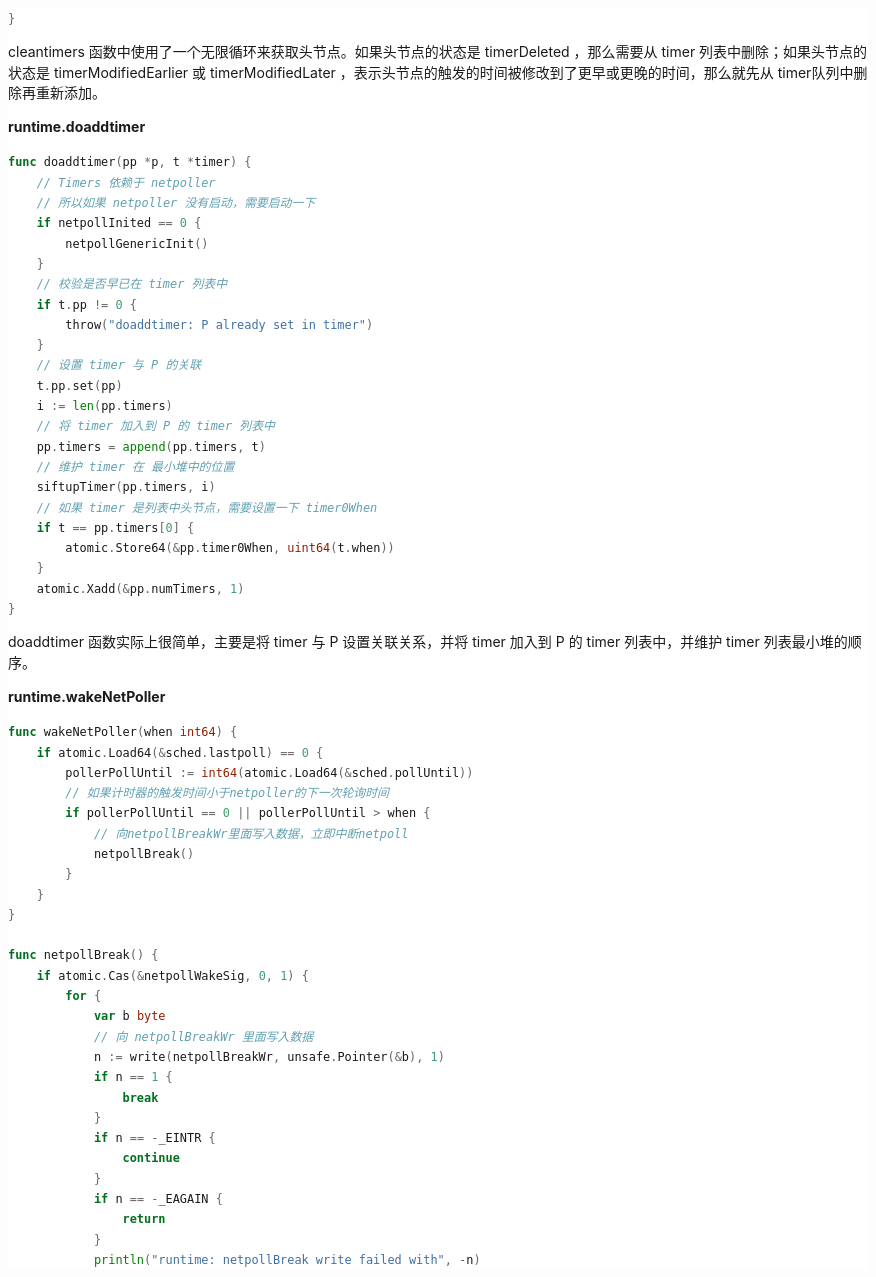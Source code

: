 ```go
}
```

cleantimers 函数中使用了一个无限循环来获取头节点。如果头节点的状态是 timerDeleted ，那么需要从 timer 列表中删除；如果头节点的状态是 timerModifiedEarlier 或 timerModifiedLater ，表示头节点的触发的时间被修改到了更早或更晚的时间，那么就先从 timer队列中删除再重新添加。

**runtime.doaddtimer**

```go
func doaddtimer(pp *p, t *timer) { 
	// Timers 依赖于 netpoller
	// 所以如果 netpoller 没有启动，需要启动一下
	if netpollInited == 0 {
		netpollGenericInit()
	}
	// 校验是否早已在 timer 列表中
	if t.pp != 0 {
		throw("doaddtimer: P already set in timer")
	}
	// 设置 timer 与 P 的关联
	t.pp.set(pp)
	i := len(pp.timers)
	// 将 timer 加入到 P 的 timer 列表中
	pp.timers = append(pp.timers, t)
	// 维护 timer 在 最小堆中的位置
	siftupTimer(pp.timers, i)
	// 如果 timer 是列表中头节点，需要设置一下 timer0When
	if t == pp.timers[0] {
		atomic.Store64(&pp.timer0When, uint64(t.when))
	}
	atomic.Xadd(&pp.numTimers, 1)
}
```

doaddtimer 函数实际上很简单，主要是将 timer 与 P 设置关联关系，并将 timer 加入到 P 的 timer 列表中，并维护 timer 列表最小堆的顺序。

**runtime.wakeNetPoller**

```go
func wakeNetPoller(when int64) {
	if atomic.Load64(&sched.lastpoll) == 0 {  
		pollerPollUntil := int64(atomic.Load64(&sched.pollUntil))
		// 如果计时器的触发时间小于netpoller的下一次轮询时间
		if pollerPollUntil == 0 || pollerPollUntil > when {
			// 向netpollBreakWr里面写入数据，立即中断netpoll
			netpollBreak()
		}
	}
}

func netpollBreak() {
	if atomic.Cas(&netpollWakeSig, 0, 1) {
		for {
			var b byte
            // 向 netpollBreakWr 里面写入数据
			n := write(netpollBreakWr, unsafe.Pointer(&b), 1)
			if n == 1 {
				break
			}
			if n == -_EINTR {
				continue
			}
			if n == -_EAGAIN {
				return
			}
			println("runtime: netpollBreak write failed with", -n)
```
